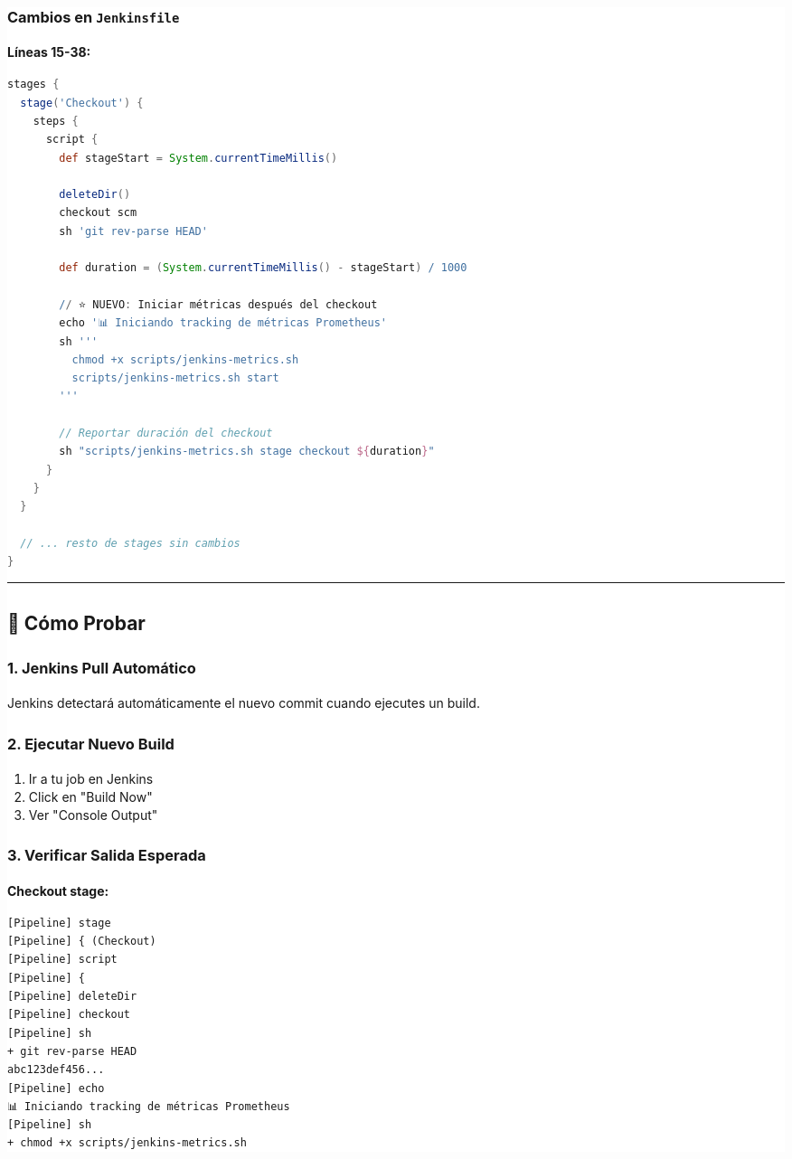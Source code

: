 ### Cambios en `Jenkinsfile`

**Líneas 15-38:**
```groovy
stages {
  stage('Checkout') {
    steps {
      script {
        def stageStart = System.currentTimeMillis()
        
        deleteDir()
        checkout scm
        sh 'git rev-parse HEAD'
        
        def duration = (System.currentTimeMillis() - stageStart) / 1000
        
        // ⭐ NUEVO: Iniciar métricas después del checkout
        echo '📊 Iniciando tracking de métricas Prometheus'
        sh '''
          chmod +x scripts/jenkins-metrics.sh
          scripts/jenkins-metrics.sh start
        '''
        
        // Reportar duración del checkout
        sh "scripts/jenkins-metrics.sh stage checkout ${duration}"
      }
    }
  }
  
  // ... resto de stages sin cambios
}
```

---

## 🧪 Cómo Probar

### 1. Jenkins Pull Automático

Jenkins detectará automáticamente el nuevo commit cuando ejecutes un build.

### 2. Ejecutar Nuevo Build

1. Ir a tu job en Jenkins
2. Click en "Build Now"
3. Ver "Console Output"

### 3. Verificar Salida Esperada

**Checkout stage:**
```
[Pipeline] stage
[Pipeline] { (Checkout)
[Pipeline] script
[Pipeline] {
[Pipeline] deleteDir
[Pipeline] checkout
[Pipeline] sh
+ git rev-parse HEAD
abc123def456...
[Pipeline] echo
📊 Iniciando tracking de métricas Prometheus
[Pipeline] sh
+ chmod +x scripts/jenkins-metrics.sh
```